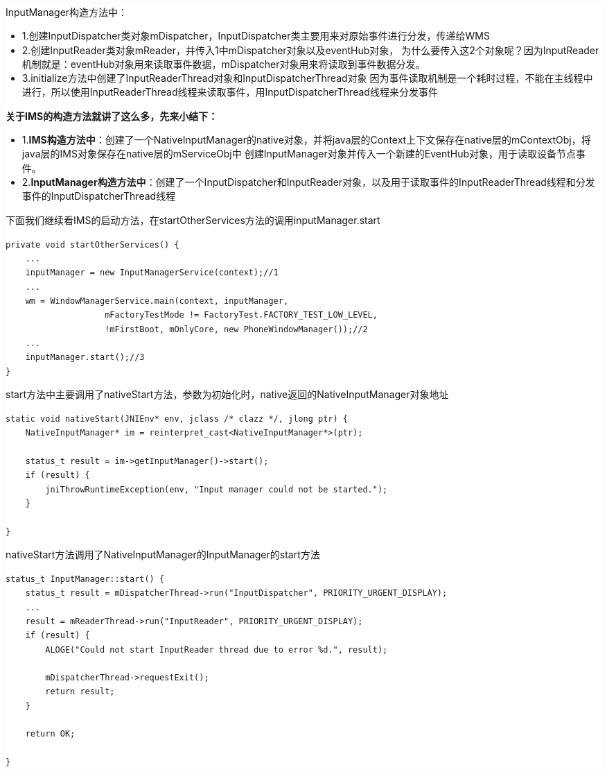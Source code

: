 InputManager构造方法中：

- 1.创建InputDispatcher类对象mDispatcher，InputDispatcher类主要用来对原始事件进行分发，传递给WMS
- 2.创建InputReader类对象mReader，并传入1中mDispatcher对象以及eventHub对象，
  为什么要传入这2个对象呢？因为InputReader机制就是：eventHub对象用来读取事件数据，mDispatcher对象用来将读取到事件数据分发。
- 3.initialize方法中创建了InputReaderThread对象和InputDispatcherThread对象
  因为事件读取机制是一个耗时过程，不能在主线程中进行，所以使用InputReaderThread线程来读取事件，用InputDispatcherThread线程来分发事件

**关于IMS的构造方法就讲了这么多，先来小结下：**

- 1.**IMS构造方法中**：创建了一个NativeInputManager的native对象，并将java层的Context上下文保存在native层的mContextObj，将java层的IMS对象保存在native层的mServiceObj中
  创建InputManager对象并传入一个新建的EventHub对象，用于读取设备节点事件。
- 2.**InputManager构造方法中**：创建了一个InputDispatcher和InputReader对象，以及用于读取事件的InputReaderThread线程和分发事件的InputDispatcherThread线程

下面我们继续看IMS的启动方法，在startOtherServices方法的调用inputManager.start

```
private void startOtherServices() {
	...
	inputManager = new InputManagerService(context);//1
	...
	wm = WindowManagerService.main(context, inputManager,
                    mFactoryTestMode != FactoryTest.FACTORY_TEST_LOW_LEVEL,
                    !mFirstBoot, mOnlyCore, new PhoneWindowManager());//2
	...
	inputManager.start();//3
}
```

start方法中主要调用了nativeStart方法，参数为初始化时，native返回的NativeInputManager对象地址

```
static void nativeStart(JNIEnv* env, jclass /* clazz */, jlong ptr) {
    NativeInputManager* im = reinterpret_cast<NativeInputManager*>(ptr);

    status_t result = im->getInputManager()->start();
    if (result) {
        jniThrowRuntimeException(env, "Input manager could not be started.");
    }

}
```

nativeStart方法调用了NativeInputManager的InputManager的start方法

```
status_t InputManager::start() {
    status_t result = mDispatcherThread->run("InputDispatcher", PRIORITY_URGENT_DISPLAY);
    ...
    result = mReaderThread->run("InputReader", PRIORITY_URGENT_DISPLAY);
    if (result) {
        ALOGE("Could not start InputReader thread due to error %d.", result);

        mDispatcherThread->requestExit();
        return result;
    }
    
    return OK;

}
```
